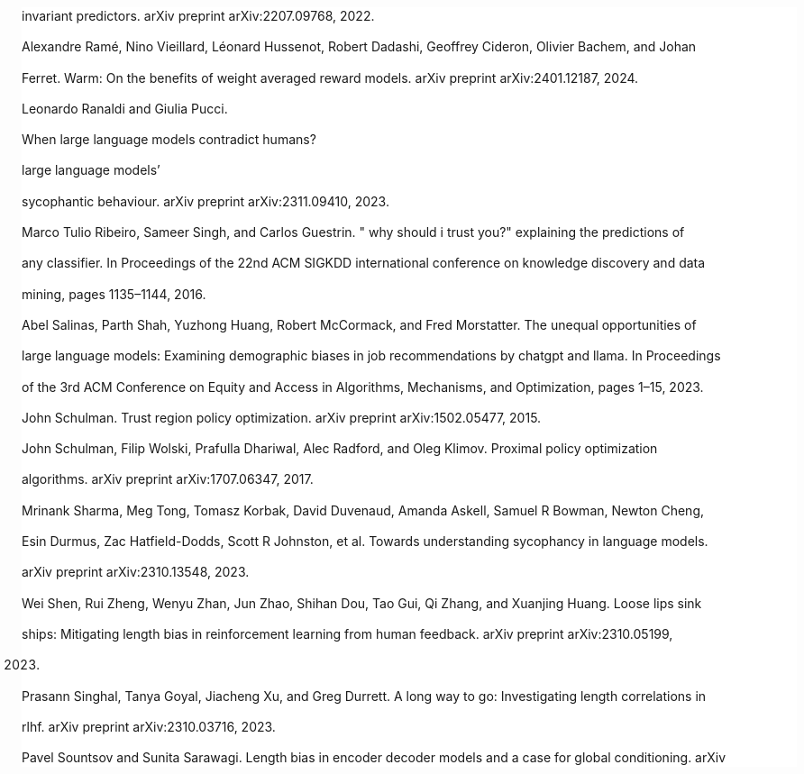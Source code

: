 invariant predictors. arXiv preprint arXiv:2207.09768, 2022.

Alexandre Ramé, Nino Vieillard, Léonard Hussenot, Robert Dadashi, Geoffrey Cideron, Olivier Bachem, and Johan

Ferret. Warm: On the benefits of weight averaged reward models. arXiv preprint arXiv:2401.12187, 2024.

Leonardo Ranaldi and Giulia Pucci.

When large language models contradict humans?

large language models’

sycophantic behaviour. arXiv preprint arXiv:2311.09410, 2023.

Marco Tulio Ribeiro, Sameer Singh, and Carlos Guestrin. " why should i trust you?" explaining the predictions of

any classifier. In Proceedings of the 22nd ACM SIGKDD international conference on knowledge discovery and data

mining, pages 1135–1144, 2016.

Abel Salinas, Parth Shah, Yuzhong Huang, Robert McCormack, and Fred Morstatter. The unequal opportunities of

large language models: Examining demographic biases in job recommendations by chatgpt and llama. In Proceedings

of the 3rd ACM Conference on Equity and Access in Algorithms, Mechanisms, and Optimization, pages 1–15, 2023.

John Schulman. Trust region policy optimization. arXiv preprint arXiv:1502.05477, 2015.

John Schulman, Filip Wolski, Prafulla Dhariwal, Alec Radford, and Oleg Klimov. Proximal policy optimization

algorithms. arXiv preprint arXiv:1707.06347, 2017.

Mrinank Sharma, Meg Tong, Tomasz Korbak, David Duvenaud, Amanda Askell, Samuel R Bowman, Newton Cheng,

Esin Durmus, Zac Hatfield-Dodds, Scott R Johnston, et al. Towards understanding sycophancy in language models.

arXiv preprint arXiv:2310.13548, 2023.

Wei Shen, Rui Zheng, Wenyu Zhan, Jun Zhao, Shihan Dou, Tao Gui, Qi Zhang, and Xuanjing Huang. Loose lips sink

ships: Mitigating length bias in reinforcement learning from human feedback. arXiv preprint arXiv:2310.05199,

2023.

Prasann Singhal, Tanya Goyal, Jiacheng Xu, and Greg Durrett. A long way to go: Investigating length correlations in

rlhf. arXiv preprint arXiv:2310.03716, 2023.

Pavel Sountsov and Sunita Sarawagi. Length bias in encoder decoder models and a case for global conditioning. arXiv
